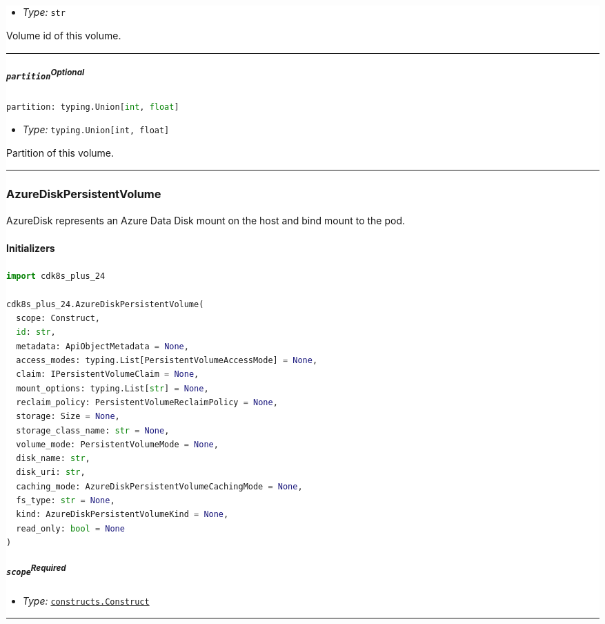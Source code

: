 - *Type:* `str`

Volume id of this volume.

---

##### `partition`<sup>Optional</sup> <a name="cdk8s_plus_24.AwsElasticBlockStorePersistentVolume.property.partition"></a>

```python
partition: typing.Union[int, float]
```

- *Type:* `typing.Union[int, float]`

Partition of this volume.

---


### AzureDiskPersistentVolume <a name="cdk8s_plus_24.AzureDiskPersistentVolume"></a>

AzureDisk represents an Azure Data Disk mount on the host and bind mount to the pod.

#### Initializers <a name="cdk8s_plus_24.AzureDiskPersistentVolume.Initializer"></a>

```python
import cdk8s_plus_24

cdk8s_plus_24.AzureDiskPersistentVolume(
  scope: Construct,
  id: str,
  metadata: ApiObjectMetadata = None,
  access_modes: typing.List[PersistentVolumeAccessMode] = None,
  claim: IPersistentVolumeClaim = None,
  mount_options: typing.List[str] = None,
  reclaim_policy: PersistentVolumeReclaimPolicy = None,
  storage: Size = None,
  storage_class_name: str = None,
  volume_mode: PersistentVolumeMode = None,
  disk_name: str,
  disk_uri: str,
  caching_mode: AzureDiskPersistentVolumeCachingMode = None,
  fs_type: str = None,
  kind: AzureDiskPersistentVolumeKind = None,
  read_only: bool = None
)
```

##### `scope`<sup>Required</sup> <a name="cdk8s_plus_24.AzureDiskPersistentVolume.parameter.scope"></a>

- *Type:* [`constructs.Construct`](#constructs.Construct)

---